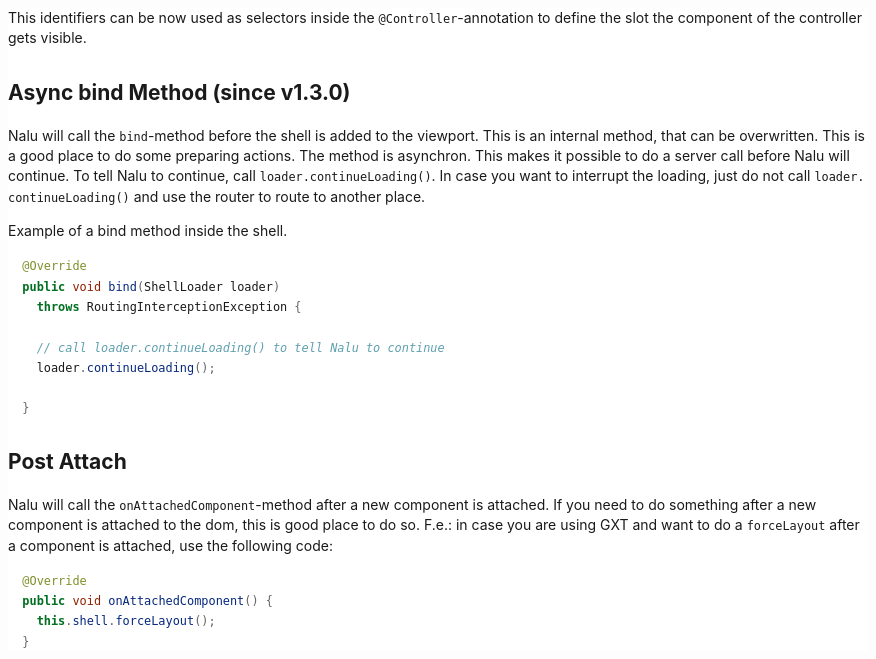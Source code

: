 This identifiers can be now used as selectors inside the `@Controller`-annotation to define the slot the component of the controller gets visible.

## Async bind Method (since v1.3.0)
Nalu will call the `bind`-method before the shell is added to the viewport. This is an internal method, that can be overwritten. This is a good place to do some preparing actions. The method is asynchron. This makes it possible to do a server call before Nalu will continue. To tell Nalu to continue, call `loader.continueLoading()`. In case you want to interrupt the loading, just do not call `loader.continueLoading()` and use the router to route to another place.

Example of a bind method inside the shell.
```java
  @Override
  public void bind(ShellLoader loader)
    throws RoutingInterceptionException {

    // call loader.continueLoading() to tell Nalu to continue
    loader.continueLoading();

  }
```

## Post Attach
Nalu will call the `onAttachedComponent`-method after a new component is attached. If you need to do something after a new component is attached to the dom, this is good place to do so. F.e.: in case you are using GXT and want to do a `forceLayout` after a component is attached, use the following code:
```Java
  @Override
  public void onAttachedComponent() {
    this.shell.forceLayout();
  }
```

